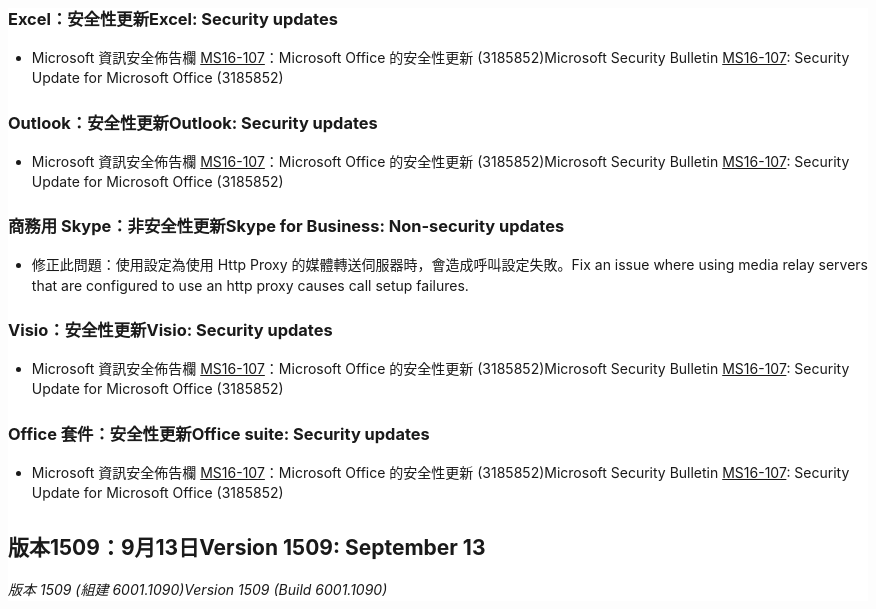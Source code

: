 ### <a name="excel-security-updates"></a><span data-ttu-id="2b4a8-293">Excel：安全性更新</span><span class="sxs-lookup"><span data-stu-id="2b4a8-293">Excel: Security updates</span></span>
-   <span data-ttu-id="2b4a8-294">Microsoft 資訊安全佈告欄 [MS16-107](https://technet.microsoft.com/library/security/ms16-107)：Microsoft Office 的安全性更新 (3185852)</span><span class="sxs-lookup"><span data-stu-id="2b4a8-294">Microsoft Security Bulletin [MS16-107](https://technet.microsoft.com/library/security/ms16-107): Security Update for Microsoft Office (3185852)</span></span>

### <a name="outlook-security-updates"></a><span data-ttu-id="2b4a8-295">Outlook：安全性更新</span><span class="sxs-lookup"><span data-stu-id="2b4a8-295">Outlook: Security updates</span></span>
-   <span data-ttu-id="2b4a8-296">Microsoft 資訊安全佈告欄 [MS16-107](https://technet.microsoft.com/library/security/ms16-107)：Microsoft Office 的安全性更新 (3185852)</span><span class="sxs-lookup"><span data-stu-id="2b4a8-296">Microsoft Security Bulletin [MS16-107](https://technet.microsoft.com/library/security/ms16-107): Security Update for Microsoft Office (3185852)</span></span>

### <a name="skype-for-business-non-security-updates"></a><span data-ttu-id="2b4a8-297">商務用 Skype：非安全性更新</span><span class="sxs-lookup"><span data-stu-id="2b4a8-297">Skype for Business: Non-security updates</span></span>
-   <span data-ttu-id="2b4a8-298">修正此問題：使用設定為使用 Http Proxy 的媒體轉送伺服器時，會造成呼叫設定失敗。</span><span class="sxs-lookup"><span data-stu-id="2b4a8-298">Fix an issue where using media relay servers that are configured to use an http proxy causes call setup failures.</span></span>

### <a name="visio-security-updates"></a><span data-ttu-id="2b4a8-299">Visio：安全性更新</span><span class="sxs-lookup"><span data-stu-id="2b4a8-299">Visio: Security updates</span></span>
-   <span data-ttu-id="2b4a8-300">Microsoft 資訊安全佈告欄 [MS16-107](https://technet.microsoft.com/library/security/ms16-107)：Microsoft Office 的安全性更新 (3185852)</span><span class="sxs-lookup"><span data-stu-id="2b4a8-300">Microsoft Security Bulletin [MS16-107](https://technet.microsoft.com/library/security/ms16-107): Security Update for Microsoft Office (3185852)</span></span>

### <a name="office-suite-security-updates"></a><span data-ttu-id="2b4a8-301">Office 套件：安全性更新</span><span class="sxs-lookup"><span data-stu-id="2b4a8-301">Office suite: Security updates</span></span>
-   <span data-ttu-id="2b4a8-302">Microsoft 資訊安全佈告欄 [MS16-107](https://technet.microsoft.com/library/security/ms16-107)：Microsoft Office 的安全性更新 (3185852)</span><span class="sxs-lookup"><span data-stu-id="2b4a8-302">Microsoft Security Bulletin [MS16-107](https://technet.microsoft.com/library/security/ms16-107): Security Update for Microsoft Office (3185852)</span></span>



## <a name="version-1509-september-13"></a><span data-ttu-id="2b4a8-303">版本1509：9月13日</span><span class="sxs-lookup"><span data-stu-id="2b4a8-303">Version 1509: September 13</span></span>
<span data-ttu-id="2b4a8-304">*版本 1509 (組建 6001.1090)*</span><span class="sxs-lookup"><span data-stu-id="2b4a8-304">*Version 1509 (Build 6001.1090)*</span></span>
